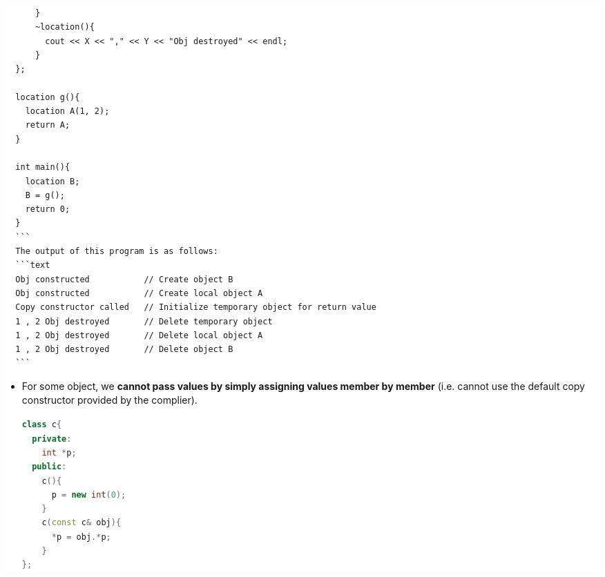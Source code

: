           }
          ~location(){
            cout << X << "," << Y << "Obj destroyed" << endl;
          }
      };

      location g(){
        location A(1, 2);
        return A;
      }

      int main(){
        location B;
        B = g();
        return 0;
      }
      ```
      The output of this program is as follows:
      ```text
      Obj constructed           // Create object B
      Obj constructed           // Create local object A
      Copy constructor called   // Initialize temporary object for return value
      1 , 2 Obj destroyed       // Delete temporary object
      1 , 2 Obj destroyed       // Delete local object A
      1 , 2 Obj destroyed       // Delete object B
      ```
  - For some object, we **cannot pass values by simply assigning values member by member** (i.e. cannot use the default copy constructor provided by the complier).
    ```c++
    class c{
      private:
        int *p;
      public:
        c(){
          p = new int(0);
        }
        c(const c& obj){
          *p = obj.*p;
        }
    };
    ```